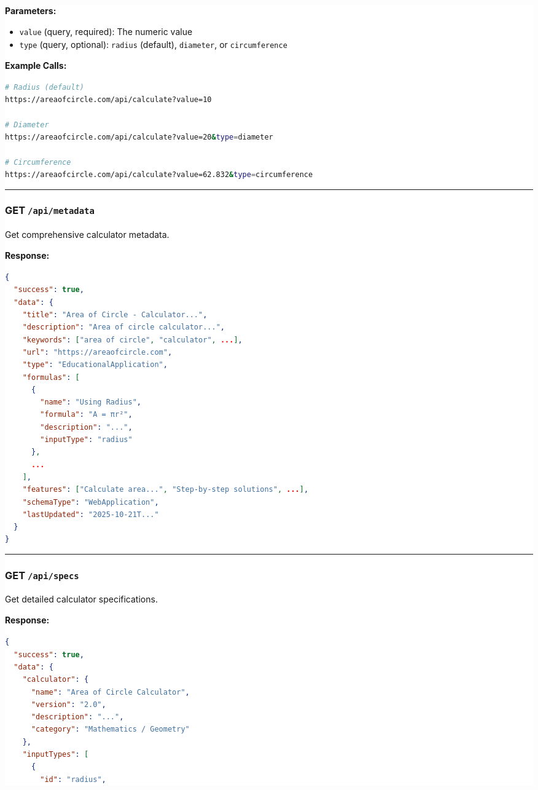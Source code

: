**Parameters:**
- `value` (query, required): The numeric value
- `type` (query, optional): `radius` (default), `diameter`, or `circumference`

**Example Calls:**
```bash
# Radius (default)
https://areaofcircle.com/api/calculate?value=10

# Diameter
https://areaofcircle.com/api/calculate?value=20&type=diameter

# Circumference
https://areaofcircle.com/api/calculate?value=62.832&type=circumference
```

---

### GET `/api/metadata`
Get comprehensive calculator metadata.

**Response:**
```json
{
  "success": true,
  "data": {
    "title": "Area of Circle - Calculator...",
    "description": "Area of circle calculator...",
    "keywords": ["area of circle", "calculator", ...],
    "url": "https://areaofcircle.com",
    "type": "EducationalApplication",
    "formulas": [
      {
        "name": "Using Radius",
        "formula": "A = πr²",
        "description": "...",
        "inputType": "radius"
      },
      ...
    ],
    "features": ["Calculate area...", "Step-by-step solutions", ...],
    "schemaType": "WebApplication",
    "lastUpdated": "2025-10-21T..."
  }
}
```

---

### GET `/api/specs`
Get detailed calculator specifications.

**Response:**
```json
{
  "success": true,
  "data": {
    "calculator": {
      "name": "Area of Circle Calculator",
      "version": "2.0",
      "description": "...",
      "category": "Mathematics / Geometry"
    },
    "inputTypes": [
      {
        "id": "radius",
```